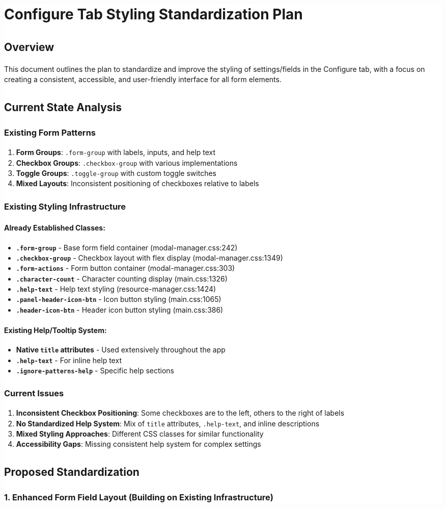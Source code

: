 # Configure Tab Styling Standardization Plan

## Overview

This document outlines the plan to standardize and improve the styling of settings/fields in the Configure tab, with a focus on creating a consistent, accessible, and user-friendly interface for all form elements.

## Current State Analysis

### Existing Form Patterns

1. **Form Groups**: `.form-group` with labels, inputs, and help text
2. **Checkbox Groups**: `.checkbox-group` with various implementations
3. **Toggle Groups**: `.toggle-group` with custom toggle switches
4. **Mixed Layouts**: Inconsistent positioning of checkboxes relative to labels

### Existing Styling Infrastructure

#### Already Established Classes:

- **`.form-group`** - Base form field container (modal-manager.css:242)
- **`.checkbox-group`** - Checkbox layout with flex display (modal-manager.css:1349)
- **`.form-actions`** - Form button container (modal-manager.css:303)
- **`.character-count`** - Character counting display (main.css:1326)
- **`.help-text`** - Help text styling (resource-manager.css:1424)
- **`.panel-header-icon-btn`** - Icon button styling (main.css:1065)
- **`.header-icon-btn`** - Header icon button styling (main.css:386)

#### Existing Help/Tooltip System:

- **Native `title` attributes** - Used extensively throughout the app
- **`.help-text`** - For inline help text
- **`.ignore-patterns-help`** - Specific help sections

### Current Issues

1. **Inconsistent Checkbox Positioning**: Some checkboxes are to the left, others to the right of labels
2. **No Standardized Help System**: Mix of `title` attributes, `.help-text`, and inline descriptions
3. **Mixed Styling Approaches**: Different CSS classes for similar functionality
4. **Accessibility Gaps**: Missing consistent help system for complex settings

## Proposed Standardization

### 1. Enhanced Form Field Layout (Building on Existing Infrastructure)
